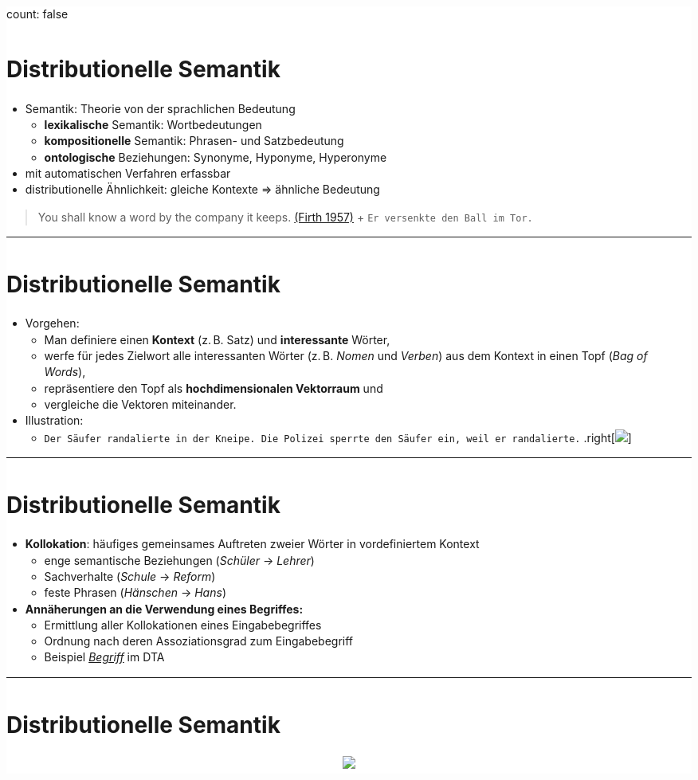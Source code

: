 
count: false

# Distributionelle Semantik

- Semantik: Theorie von der sprachlichen Bedeutung
    + **lexikalische** Semantik: Wortbedeutungen
    + **kompositionelle** Semantik: Phrasen- und Satzbedeutung
    * **ontologische** Beziehungen: Synonyme, Hyponyme, Hyperonyme
- mit automatischen Verfahren erfassbar
- distributionelle Ähnlichkeit: gleiche Kontexte ⇒ ähnliche Bedeutung
> You shall know a word by the company it keeps.
> [(Firth 1957)](https://cs.brown.edu/courses/csci2952d/readings/lecture1-firth.pdf)
    + `Er versenkte den Ball im Tor.`

---

# Distributionelle Semantik

- Vorgehen:
    + Man definiere einen **Kontext** (z.&#x202f;B. Satz) und **interessante** Wörter,
    + werfe für jedes Zielwort alle interessanten Wörter (z.&#x202f;B. *Nomen* und *Verben*) aus dem Kontext in einen Topf (*Bag of Words*),
    + repräsentiere den Topf als **hochdimensionalen Vektorraum** und
    + vergleiche die Vektoren miteinander.
- Illustration:
    + `Der Säufer randalierte in der Kneipe. Die Polizei sperrte den Säufer ein, weil er randalierte.`
.right[<img src="https://deutschestextarchiv.github.io/DWDS-Workshop-2018/figures/distr.svg" style="width:180px"/>]

---

# Distributionelle Semantik

- **Kollokation**: häufiges gemeinsames Auftreten zweier Wörter in vordefiniertem Kontext 
    + enge semantische Beziehungen (*Schüler* → *Lehrer*) 
    + Sachverhalte (*Schule* → *Reform*) 
    + feste Phrasen (*Hänschen* → *Hans*)
- **Annäherungen an die Verwendung eines Begriffes:**
    + Ermittlung aller Kollokationen eines Eingabebegriffes
    + Ordnung nach deren Assoziationsgrad zum Eingabebegriff
    + Beispiel [*Begriff*](https://kaskade.dwds.de/dstar/dta/diacollo/?query=Begriff&_s=submit&date=&slice=0&score=ld&kbest=10&cutoff=&profile=2&format=html&global=1&groupby=&eps=0) im DTA

---

# Distributionelle Semantik

<center>
<img src="https://famfonts.com/wp-content/uploads/jeopardy-wide.png">
</center>
